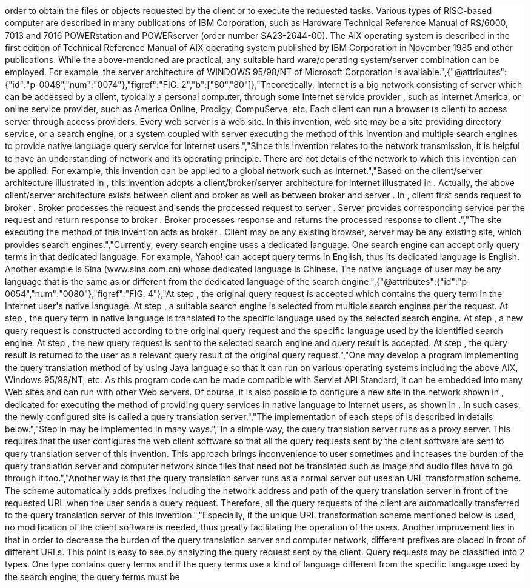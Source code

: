 order to obtain the files or objects requested by the client or to execute the requested tasks. Various types of RISC-based computer are described in many publications of IBM Corporation, such as Hardware Technical Reference Manual of RS\/6000, 7013 and 7016 POWERstation and POWERserver (order number SA23-2644-00). The AIX operating system is described in the first edition of Technical Reference Manual of AIX operating system published by IBM Corporation in November 1985 and other publications. While the above-mentioned are practical, any suitable hard ware\/operating system\/server combination can be employed. For example, the server architecture of WINDOWS 95\/98\/NT of Microsoft Corporation is available.",{"@attributes":{"id":"p-0048","num":"0074"},"figref":"FIG. 2","b":["80","80"]},"Theoretically, Internet is a big network consisting of server  which can be accessed by a client, typically a personal computer, through some Internet service provider , such as Internet America, or online service provider, such as America Online, Prodigy, CompuServe, etc. Each client can run a browser (a client) to access server  through access providers. Every web server  is a web site. In this invention, web site may be a site providing directory service, or a search engine, or a system coupled with server executing the method of this invention and multiple search engines to provide native language query service for Internet users.","Since this invention relates to the network transmission, it is helpful to have an understanding of network and its operating principle. There are not details of the network to which this invention can be applied. For example, this invention can be applied to a global network such as Internet.","Based on the client\/server architecture illustrated in , this invention adopts a client\/broker\/server architecture for Internet illustrated in . Actually, the above client\/server architecture exists between client  and broker  as well as between broker  and server . In , client  first sends request  to broker . Broker  processes the request  and sends the processed request to server . Server  provides corresponding service per the request and return response  to broker . Broker  processes response  and returns the processed response to client .","The site executing the method of this invention acts as broker . Client  may be any existing browser, server  may be any existing site, which provides search engines.","Currently, every search engine uses a dedicated language. One search engine can accept only query terms in that dedicated language. For example, Yahoo! can accept query terms in English, thus its dedicated language is English. Another example is Sina (www.sina.com.cn) whose dedicated language is Chinese. The native language of user may be any language that is the same as or different from the dedicated language of the search engine.",{"@attributes":{"id":"p-0054","num":"0080"},"figref":"FIG. 4"},"At step , the original query request is accepted which contains the query term in the Internet user's native language. At step , a suitable search engine is selected from multiple search engines per the request. At step , the query term in native language is translated to the specific language used by the selected search engine. At step , a new query request is constructed according to the original query request and the specific language used by the identified search engine. At step , the new query request is sent to the selected search engine and query result is accepted. At step , the query result is returned to the user as a relevant query result of the original query request.","One may develop a program implementing the query translation method of  by using Java language so that it can run on various operating systems including the above AIX, Windows 95\/98\/NT, etc. As this program code can be made compatible with Servlet API Standard, it can be embedded into many Web sites and can run with other Web servers. Of course, it is also possible to configure a new site in the network shown in , dedicated for executing the method of providing query services in native language to Internet users, as shown in . In such cases, the newly configured site is called a query translation server.","The implementation of each steps of  is described in details below.","Step  in  may be implemented in many ways.","In a simple way, the query translation server runs as a proxy server. This requires that the user configures the web client software so that all the query requests sent by the client software are sent to query translation server of this invention. This approach brings inconvenience to user sometimes and increases the burden of the query translation server and computer network since files that need not be translated such as image and audio files have to go through it too.","Another way is that the query translation server runs as a normal server but uses an URL transformation scheme. The scheme automatically adds prefixes including the network address and path of the query translation server in front of the requested URL when the user sends a query request. Therefore, all the query requests of the client are automatically transferred to the query translation server of this invention.","Especially, if the unique URL transformation scheme mentioned below is used, no modification of the client software is needed, thus greatly facilitating the operation of the users. Another improvement lies in that in order to decrease the burden of the query translation server and computer network, different prefixes are placed in front of different URLs. This point is easy to see by analyzing the query request sent by the client. Query requests may be classified into 2 types. One type contains query terms and if the query terms use a kind of language different from the specific language used by the search engine, the query terms must be
